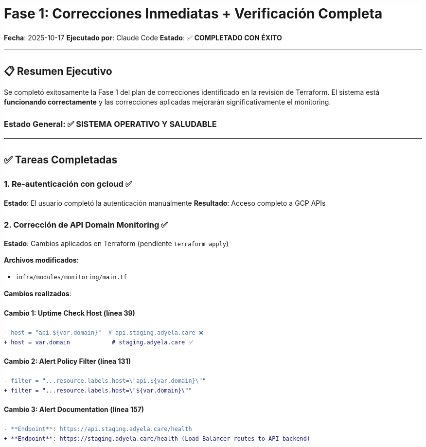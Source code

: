 # Fase 1: Correcciones Inmediatas + Verificación Completa

**Fecha**: 2025-10-17 **Ejecutado por**: Claude Code **Estado**: ✅ **COMPLETADO
CON ÉXITO**

---

## 📋 Resumen Ejecutivo

Se completó exitosamente la Fase 1 del plan de correcciones identificado en la
revisión de Terraform. El sistema está **funcionando correctamente** y las
correcciones aplicadas mejorarán significativamente el monitoring.

### Estado General: ✅ **SISTEMA OPERATIVO Y SALUDABLE**

---

## ✅ Tareas Completadas

### 1. Re-autenticación con gcloud ✅

**Estado**: El usuario completó la autenticación manualmente **Resultado**:
Acceso completo a GCP APIs

### 2. Corrección de API Domain Monitoring ✅

**Estado**: Cambios aplicados en Terraform (pendiente `terraform apply`)

**Archivos modificados**:

- `infra/modules/monitoring/main.tf`

**Cambios realizados**:

#### Cambio 1: Uptime Check Host (línea 39)

```diff
- host = "api.${var.domain}"  # api.staging.adyela.care ❌
+ host = var.domain            # staging.adyela.care ✅
```

#### Cambio 2: Alert Policy Filter (línea 131)

```diff
- filter = "...resource.labels.host=\"api.${var.domain}\""
+ filter = "...resource.labels.host=\"${var.domain}\""
```

#### Cambio 3: Alert Documentation (línea 157)

```diff
- **Endpoint**: https://api.staging.adyela.care/health
+ **Endpoint**: https://staging.adyela.care/health (Load Balancer routes to API backend)
```
